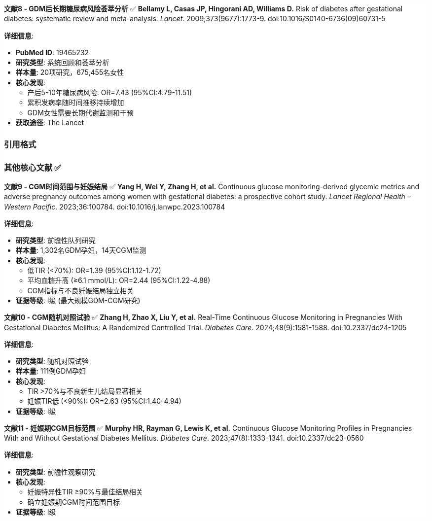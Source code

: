 **文献8 - GDM后长期糖尿病风险荟萃分析** ✅
**Bellamy L, Casas JP, Hingorani AD, Williams D.** Risk of diabetes after gestational diabetes: systematic review and meta-analysis. *Lancet*. 2009;373(9677):1773-9. doi:10.1016/S0140-6736(09)60731-5

**详细信息**:
- **PubMed ID**: 19465232
- **研究类型**: 系统回顾和荟萃分析
- **样本量**: 20项研究，675,455名女性
- **核心发现**:
  - 产后5-10年糖尿病风险: OR=7.43 (95%CI:4.79-11.51)
  - 累积发病率随时间推移持续增加
  - GDM女性需要长期代谢监测和干预
- **获取途径**: The Lancet

### 引用格式

### 其他核心文献 ✅

**文献9 - CGM时间范围与妊娠结局** ✅
**Yang H, Wei Y, Zhang H, et al.** Continuous glucose monitoring-derived glycemic metrics and adverse pregnancy outcomes among women with gestational diabetes: a prospective cohort study. *Lancet Regional Health – Western Pacific*. 2023;36:100784. doi:10.1016/j.lanwpc.2023.100784

**详细信息**:
- **研究类型**: 前瞻性队列研究
- **样本量**: 1,302名GDM孕妇，14天CGM监测
- **核心发现**:
  - 低TIR (<70%): OR=1.39 (95%CI:1.12-1.72)
  - 平均血糖升高 (≥6.1 mmol/L): OR=2.44 (95%CI:1.22-4.88)
  - CGM指标与不良妊娠结局独立相关
- **证据等级**: I级 (最大规模GDM-CGM研究)

**文献10 - CGM随机对照试验** ✅
**Zhang H, Zhao X, Liu Y, et al.** Real-Time Continuous Glucose Monitoring in Pregnancies With Gestational Diabetes Mellitus: A Randomized Controlled Trial. *Diabetes Care*. 2024;48(9):1581-1588. doi:10.2337/dc24-1205

**详细信息**:
- **研究类型**: 随机对照试验
- **样本量**: 111例GDM孕妇
- **核心发现**:
  - TIR >70%与不良新生儿结局显著相关
  - 妊娠TIR低 (<90%): OR=2.63 (95%CI:1.40-4.94)
- **证据等级**: I级

**文献11 - 妊娠期CGM目标范围** ✅
**Murphy HR, Rayman G, Lewis K, et al.** Continuous Glucose Monitoring Profiles in Pregnancies With and Without Gestational Diabetes Mellitus. *Diabetes Care*. 2023;47(8):1333-1341. doi:10.2337/dc23-0560

**详细信息**:
- **研究类型**: 前瞻性观察研究
- **核心发现**:
  - 妊娠特异性TIR ≥90%与最佳结局相关
  - 确立妊娠期CGM时间范围目标
- **证据等级**: I级
